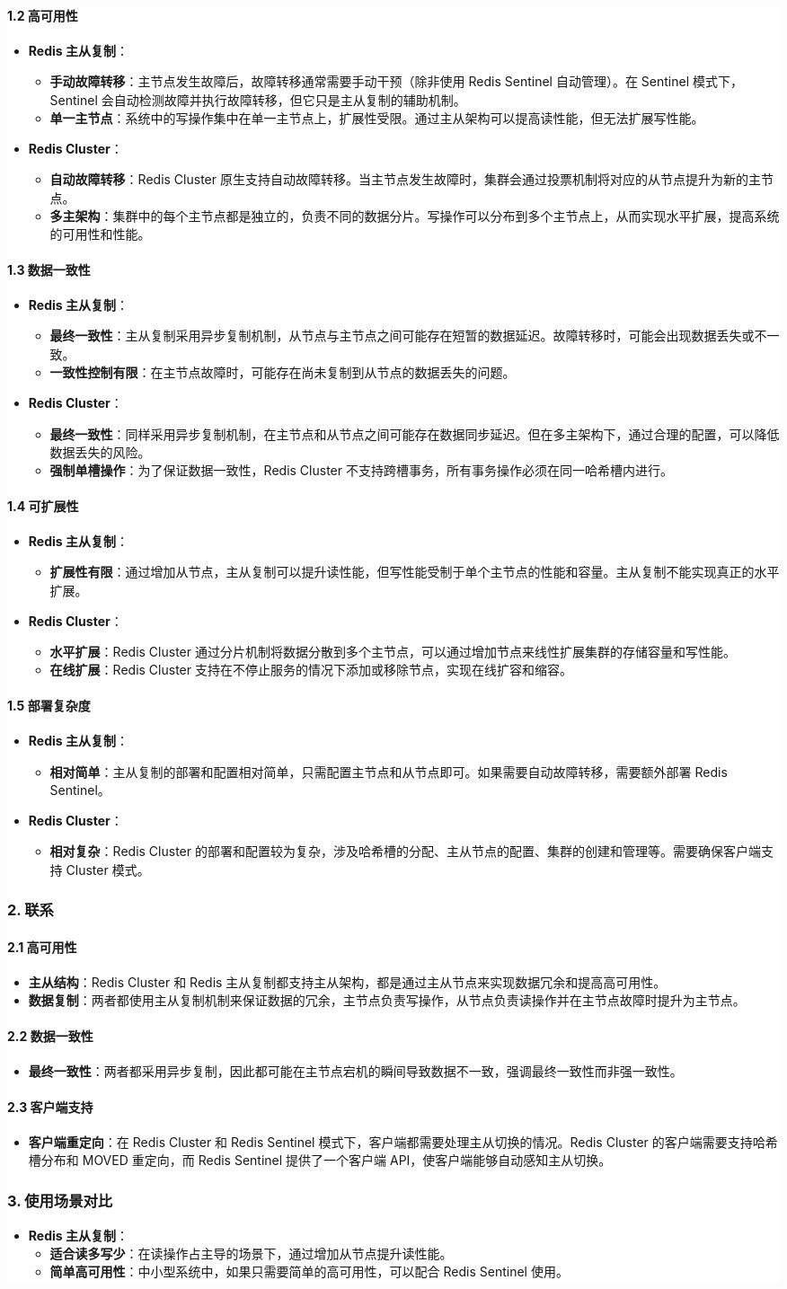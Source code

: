 #### 1.2 高可用性
- **Redis 主从复制**：
  - **手动故障转移**：主节点发生故障后，故障转移通常需要手动干预（除非使用 Redis Sentinel 自动管理）。在 Sentinel 模式下，Sentinel 会自动检测故障并执行故障转移，但它只是主从复制的辅助机制。
  - **单一主节点**：系统中的写操作集中在单一主节点上，扩展性受限。通过主从架构可以提高读性能，但无法扩展写性能。

- **Redis Cluster**：
  - **自动故障转移**：Redis Cluster 原生支持自动故障转移。当主节点发生故障时，集群会通过投票机制将对应的从节点提升为新的主节点。
  - **多主架构**：集群中的每个主节点都是独立的，负责不同的数据分片。写操作可以分布到多个主节点上，从而实现水平扩展，提高系统的可用性和性能。

#### 1.3 数据一致性
- **Redis 主从复制**：
  - **最终一致性**：主从复制采用异步复制机制，从节点与主节点之间可能存在短暂的数据延迟。故障转移时，可能会出现数据丢失或不一致。
  - **一致性控制有限**：在主节点故障时，可能存在尚未复制到从节点的数据丢失的问题。

- **Redis Cluster**：
  - **最终一致性**：同样采用异步复制机制，在主节点和从节点之间可能存在数据同步延迟。但在多主架构下，通过合理的配置，可以降低数据丢失的风险。
  - **强制单槽操作**：为了保证数据一致性，Redis Cluster 不支持跨槽事务，所有事务操作必须在同一哈希槽内进行。

#### 1.4 可扩展性
- **Redis 主从复制**：
  - **扩展性有限**：通过增加从节点，主从复制可以提升读性能，但写性能受制于单个主节点的性能和容量。主从复制不能实现真正的水平扩展。
  
- **Redis Cluster**：
  - **水平扩展**：Redis Cluster 通过分片机制将数据分散到多个主节点，可以通过增加节点来线性扩展集群的存储容量和写性能。
  - **在线扩展**：Redis Cluster 支持在不停止服务的情况下添加或移除节点，实现在线扩容和缩容。

#### 1.5 部署复杂度
- **Redis 主从复制**：
  - **相对简单**：主从复制的部署和配置相对简单，只需配置主节点和从节点即可。如果需要自动故障转移，需要额外部署 Redis Sentinel。
  
- **Redis Cluster**：
  - **相对复杂**：Redis Cluster 的部署和配置较为复杂，涉及哈希槽的分配、主从节点的配置、集群的创建和管理等。需要确保客户端支持 Cluster 模式。

### 2. 联系

#### 2.1 高可用性
- **主从结构**：Redis Cluster 和 Redis 主从复制都支持主从架构，都是通过主从节点来实现数据冗余和提高高可用性。
- **数据复制**：两者都使用主从复制机制来保证数据的冗余，主节点负责写操作，从节点负责读操作并在主节点故障时提升为主节点。

#### 2.2 数据一致性
- **最终一致性**：两者都采用异步复制，因此都可能在主节点宕机的瞬间导致数据不一致，强调最终一致性而非强一致性。

#### 2.3 客户端支持
- **客户端重定向**：在 Redis Cluster 和 Redis Sentinel 模式下，客户端都需要处理主从切换的情况。Redis Cluster 的客户端需要支持哈希槽分布和 MOVED 重定向，而 Redis Sentinel 提供了一个客户端 API，使客户端能够自动感知主从切换。

### 3. 使用场景对比

- **Redis 主从复制**：
  - **适合读多写少**：在读操作占主导的场景下，通过增加从节点提升读性能。
  - **简单高可用性**：中小型系统中，如果只需要简单的高可用性，可以配合 Redis Sentinel 使用。
